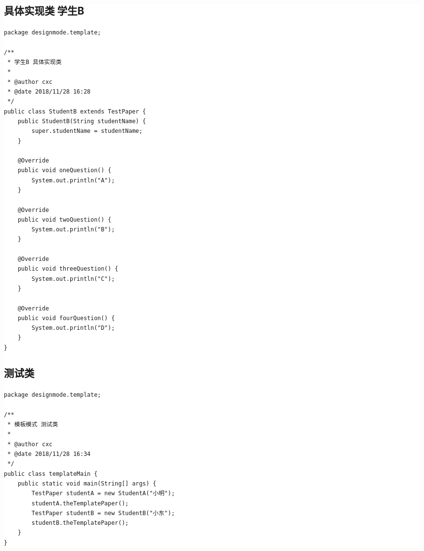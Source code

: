 ## 具体实现类 学生B

```
package designmode.template;

/**
 * 学生B 具体实现类
 *
 * @author cxc
 * @date 2018/11/28 16:28
 */
public class StudentB extends TestPaper {
    public StudentB(String studentName) {
        super.studentName = studentName;
    }

    @Override
    public void oneQuestion() {
        System.out.println("A");
    }

    @Override
    public void twoQuestion() {
        System.out.println("B");
    }

    @Override
    public void threeQuestion() {
        System.out.println("C");
    }

    @Override
    public void fourQuestion() {
        System.out.println("D");
    }
}

```

## 测试类

```
package designmode.template;

/**
 * 模板模式 测试类
 *
 * @author cxc
 * @date 2018/11/28 16:34
 */
public class templateMain {
    public static void main(String[] args) {
        TestPaper studentA = new StudentA("小明");
        studentA.theTemplatePaper();
        TestPaper studentB = new StudentB("小东");
        studentB.theTemplatePaper();
    }
}

```
